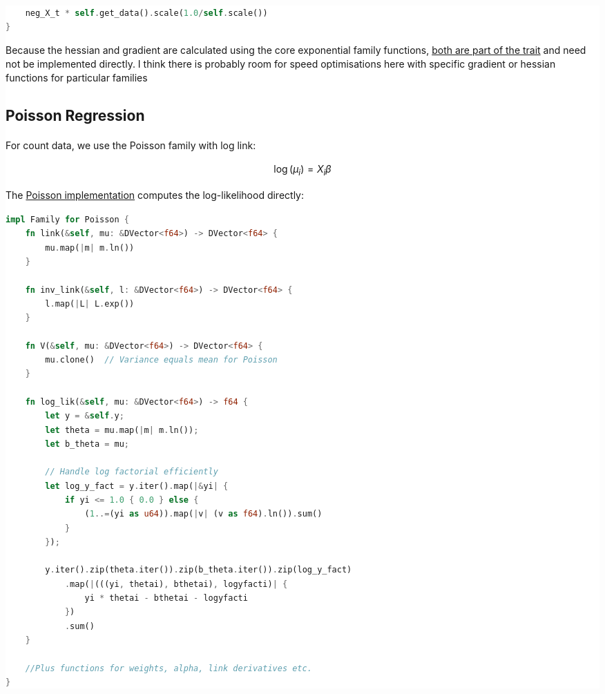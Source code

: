 ```rust
    neg_X_t * self.get_data().scale(1.0/self.scale())
}
```
Because the hessian and gradient are calculated using the core exponential family functions, [both are part of the trait](https://github.com/c-ldwc/rust_glm/blob/67a6d065efa358f486bd7722c1528346913a8670/src/families/family.rs#L20) and need not be implemented directly. I think there is probably room for speed optimisations here with specific gradient or hessian functions for particular families

## Poisson Regression

For count data, we use the Poisson family with log link:

$$\log(\mu_i) = X_i \beta$$

The [Poisson implementation](https://github.com/c-ldwc/rust_glm/blob/main/src/families/poisson.rs) computes the log-likelihood directly:

```rust
impl Family for Poisson {
    fn link(&self, mu: &DVector<f64>) -> DVector<f64> {
        mu.map(|m| m.ln())
    }
    
    fn inv_link(&self, l: &DVector<f64>) -> DVector<f64> {
        l.map(|L| L.exp())
    }

    fn V(&self, mu: &DVector<f64>) -> DVector<f64> {
        mu.clone()  // Variance equals mean for Poisson
    }

    fn log_lik(&self, mu: &DVector<f64>) -> f64 {
        let y = &self.y;
        let theta = mu.map(|m| m.ln());
        let b_theta = mu;
        
        // Handle log factorial efficiently
        let log_y_fact = y.iter().map(|&yi| {
            if yi <= 1.0 { 0.0 } else {
                (1..=(yi as u64)).map(|v| (v as f64).ln()).sum()
            }
        });

        y.iter().zip(theta.iter()).zip(b_theta.iter()).zip(log_y_fact)
            .map(|(((yi, thetai), bthetai), logyfacti)| {
                yi * thetai - bthetai - logyfacti
            })
            .sum()
    }

    //Plus functions for weights, alpha, link derivatives etc. 
}
```
